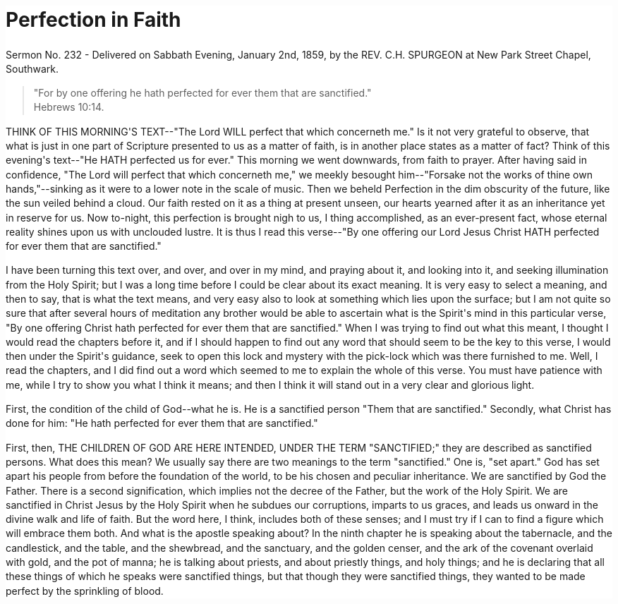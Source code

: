 # Perfection in Faith

Sermon No. 232 - Delivered on Sabbath Evening, January 2nd, 1859, by the REV. C.H. SPURGEON at New Park Street Chapel, Southwark.

> "For by one offering he hath perfected for ever them that are sanctified."  
> Hebrews 10:14.  

THINK OF THIS MORNING'S TEXT--"The Lord WILL perfect that which concerneth me." Is it not very grateful to observe, that what is just in one part of Scripture presented to us as a matter of faith, is in another place states as a matter of fact? Think of this evening's text--"He HATH perfected us for ever." This morning we went downwards, from faith to prayer. After having said in confidence, "The Lord will perfect that which concerneth me," we meekly besought him--"Forsake not the works of thine own hands,"--sinking as it were to a lower note in the scale of music. Then we beheld Perfection in the dim obscurity of the future, like the sun veiled behind a cloud. Our faith rested on it as a thing at present unseen, our hearts yearned after it as an inheritance yet in reserve for us. Now to-night, this perfection is brought nigh to us, I thing accomplished, as an ever-present fact, whose eternal reality shines upon us with unclouded lustre. It is thus I read this verse--"By one offering our Lord Jesus Christ HATH perfected for ever them that are sanctified."

I have been turning this text over, and over, and over in my mind, and praying about it, and looking into it, and seeking illumination from the Holy Spirit; but I was a long time before I could be clear about its exact meaning. It is very easy to select a meaning, and then to say, that is what the text means, and very easy also to look at something which lies upon the surface; but I am not quite so sure that after several hours of meditation any brother would be able to ascertain what is the Spirit's mind in this particular verse, "By one offering Christ hath perfected for ever them that are sanctified." When I was trying to find out what this meant, I thought I would read the chapters before it, and if I should happen to find out any word that should seem to be the key to this verse, I would then under the Spirit's guidance, seek to open this lock and mystery with the pick-lock which was there furnished to me. Well, I read the chapters, and I did find out a word which seemed to me to explain the whole of this verse. You must have patience with me, while I try to show you what I think it means; and then I think it will stand out in a very clear and glorious light.

First, the condition of the child of God--what he is. He is a sanctified person "Them that are sanctified." Secondly, what Christ has done for him: "He hath perfected for ever them that are sanctified."

First, then, THE CHILDREN OF GOD ARE HERE INTENDED, UNDER THE TERM "SANCTIFIED;" they are described as sanctified persons. What does this mean? We usually say there are two meanings to the term "sanctified." One is, "set apart." God has set apart his people from before the foundation of the world, to be his chosen and peculiar inheritance. We are sanctified by God the Father. There is a second signification, which implies not the decree of the Father, but the work of the Holy Spirit. We are sanctified in Christ Jesus by the Holy Spirit when he subdues our corruptions, imparts to us graces, and leads us onward in the divine walk and life of faith. But the word here, I think, includes both of these senses; and I must try if I can to find a figure which will embrace them both. And what is the apostle speaking about? In the ninth chapter he is speaking about the tabernacle, and the candlestick, and the table, and the shewbread, and the sanctuary, and the golden censer, and the ark of the covenant overlaid with gold, and the pot of manna; he is talking about priests, and about priestly things, and holy things; and he is declaring that all these things of which he speaks were sanctified things, but that though they were sanctified things, they wanted to be made perfect by the sprinkling of blood. 
